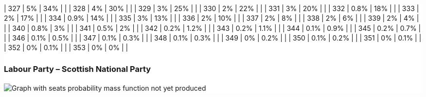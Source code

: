 | 327 | 5% | 34% |  |
| 328 | 4% | 30% |  |
| 329 | 3% | 25% |  |
| 330 | 2% | 22% |  |
| 331 | 3% | 20% |  |
| 332 | 0.8% | 18% |  |
| 333 | 2% | 17% |  |
| 334 | 0.9% | 14% |  |
| 335 | 3% | 13% |  |
| 336 | 2% | 10% |  |
| 337 | 2% | 8% |  |
| 338 | 2% | 6% |  |
| 339 | 2% | 4% |  |
| 340 | 0.8% | 3% |  |
| 341 | 0.5% | 2% |  |
| 342 | 0.2% | 1.2% |  |
| 343 | 0.2% | 1.1% |  |
| 344 | 0.1% | 0.9% |  |
| 345 | 0.2% | 0.7% |  |
| 346 | 0.1% | 0.5% |  |
| 347 | 0.1% | 0.3% |  |
| 348 | 0.1% | 0.3% |  |
| 349 | 0% | 0.2% |  |
| 350 | 0.1% | 0.2% |  |
| 351 | 0% | 0.1% |  |
| 352 | 0% | 0.1% |  |
| 353 | 0% | 0% |  |

### Labour Party – Scottish National Party

![Graph with seats probability mass function not yet produced](2020-09-16-RedfieldWiltonStrategies-coalitions-seats-pmf-lab–snp.png "Seats Probability Mass Function")
